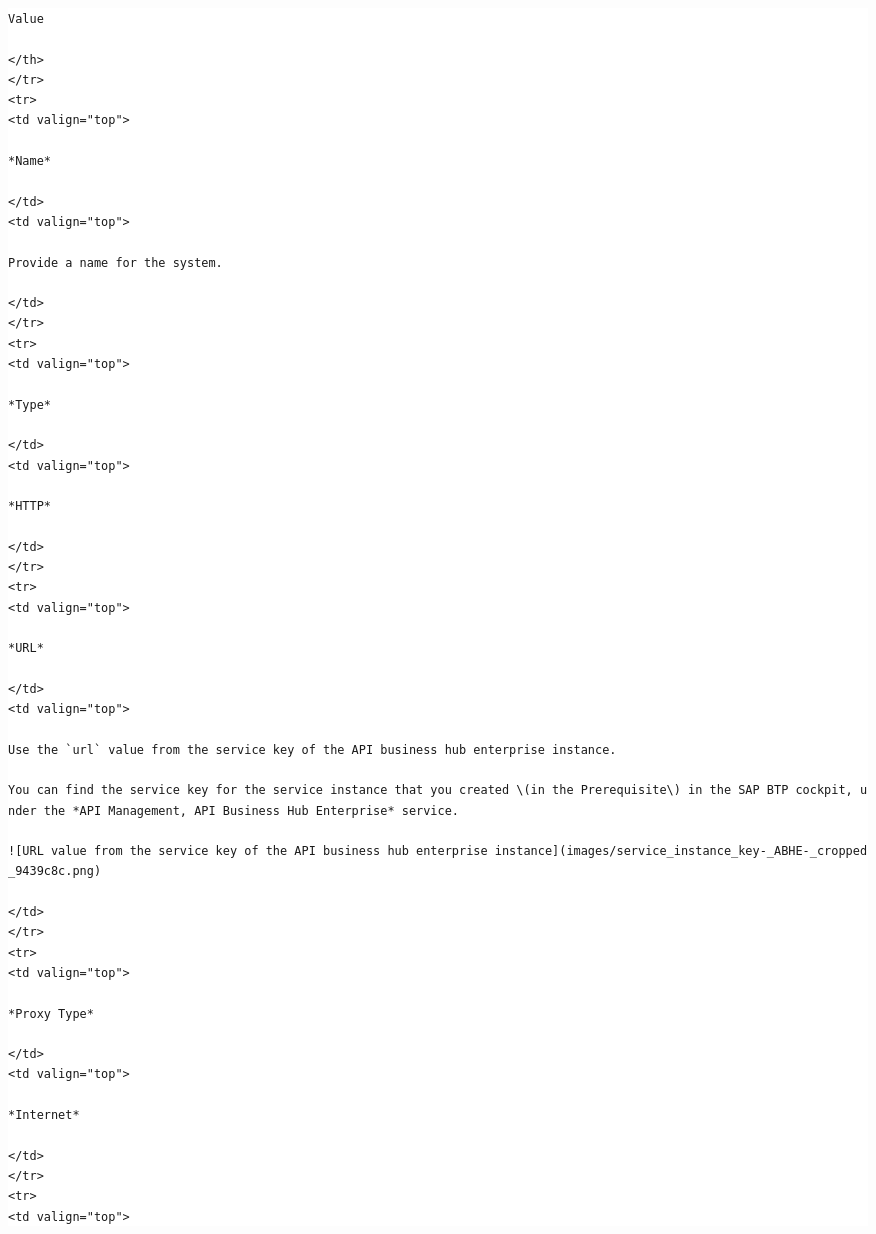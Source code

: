     Value
    
    </th>
    </tr>
    <tr>
    <td valign="top">
    
    *Name*
    
    </td>
    <td valign="top">
    
    Provide a name for the system.
    
    </td>
    </tr>
    <tr>
    <td valign="top">
    
    *Type*
    
    </td>
    <td valign="top">
    
    *HTTP*
    
    </td>
    </tr>
    <tr>
    <td valign="top">
    
    *URL*
    
    </td>
    <td valign="top">
    
    Use the `url` value from the service key of the API business hub enterprise instance.

    You can find the service key for the service instance that you created \(in the Prerequisite\) in the SAP BTP cockpit, under the *API Management, API Business Hub Enterprise* service.

    ![URL value from the service key of the API business hub enterprise instance](images/service_instance_key-_ABHE-_cropped_9439c8c.png)
    
    </td>
    </tr>
    <tr>
    <td valign="top">
    
    *Proxy Type*
    
    </td>
    <td valign="top">
    
    *Internet*
    
    </td>
    </tr>
    <tr>
    <td valign="top">
    